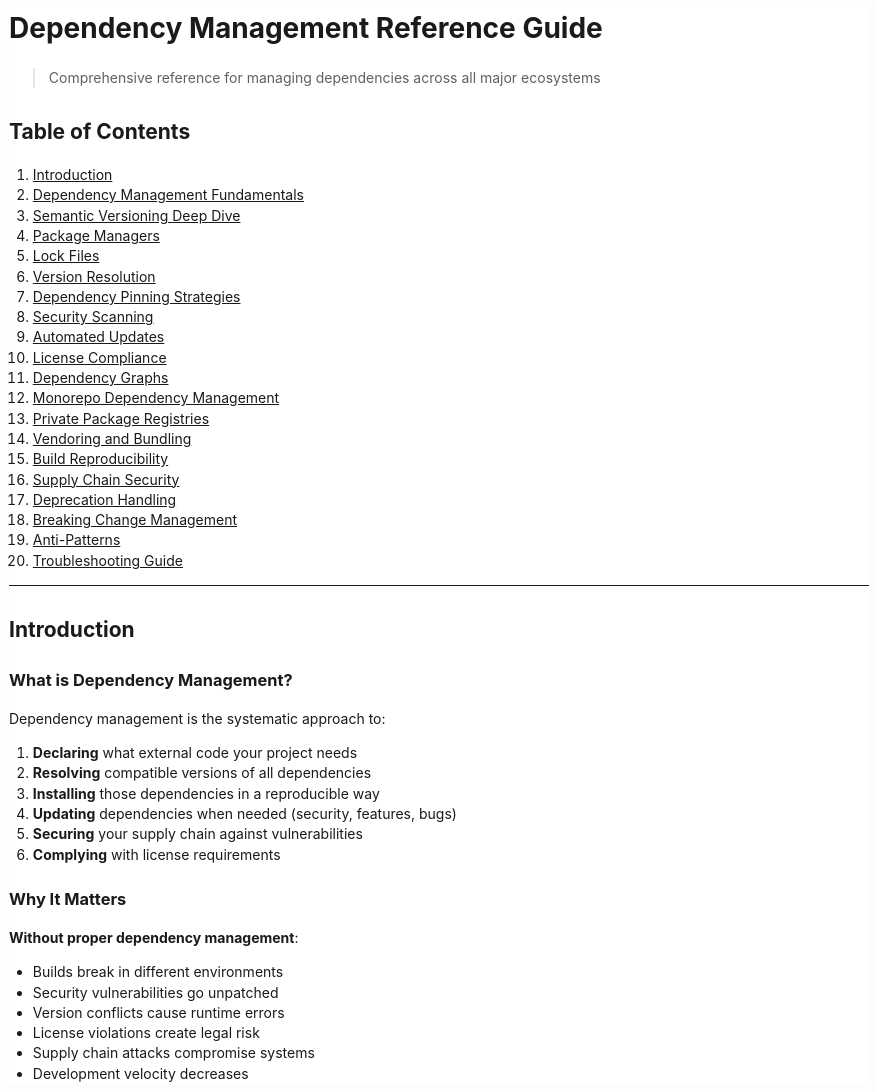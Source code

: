 # Dependency Management Reference Guide

> Comprehensive reference for managing dependencies across all major ecosystems

## Table of Contents

1. [Introduction](#introduction)
2. [Dependency Management Fundamentals](#dependency-management-fundamentals)
3. [Semantic Versioning Deep Dive](#semantic-versioning-deep-dive)
4. [Package Managers](#package-managers)
5. [Lock Files](#lock-files)
6. [Version Resolution](#version-resolution)
7. [Dependency Pinning Strategies](#dependency-pinning-strategies)
8. [Security Scanning](#security-scanning)
9. [Automated Updates](#automated-updates)
10. [License Compliance](#license-compliance)
11. [Dependency Graphs](#dependency-graphs)
12. [Monorepo Dependency Management](#monorepo-dependency-management)
13. [Private Package Registries](#private-package-registries)
14. [Vendoring and Bundling](#vendoring-and-bundling)
15. [Build Reproducibility](#build-reproducibility)
16. [Supply Chain Security](#supply-chain-security)
17. [Deprecation Handling](#deprecation-handling)
18. [Breaking Change Management](#breaking-change-management)
19. [Anti-Patterns](#anti-patterns)
20. [Troubleshooting Guide](#troubleshooting-guide)

---

## Introduction

### What is Dependency Management?

Dependency management is the systematic approach to:
1. **Declaring** what external code your project needs
2. **Resolving** compatible versions of all dependencies
3. **Installing** those dependencies in a reproducible way
4. **Updating** dependencies when needed (security, features, bugs)
5. **Securing** your supply chain against vulnerabilities
6. **Complying** with license requirements

### Why It Matters

**Without proper dependency management**:
- Builds break in different environments
- Security vulnerabilities go unpatched
- Version conflicts cause runtime errors
- License violations create legal risk
- Supply chain attacks compromise systems
- Development velocity decreases
